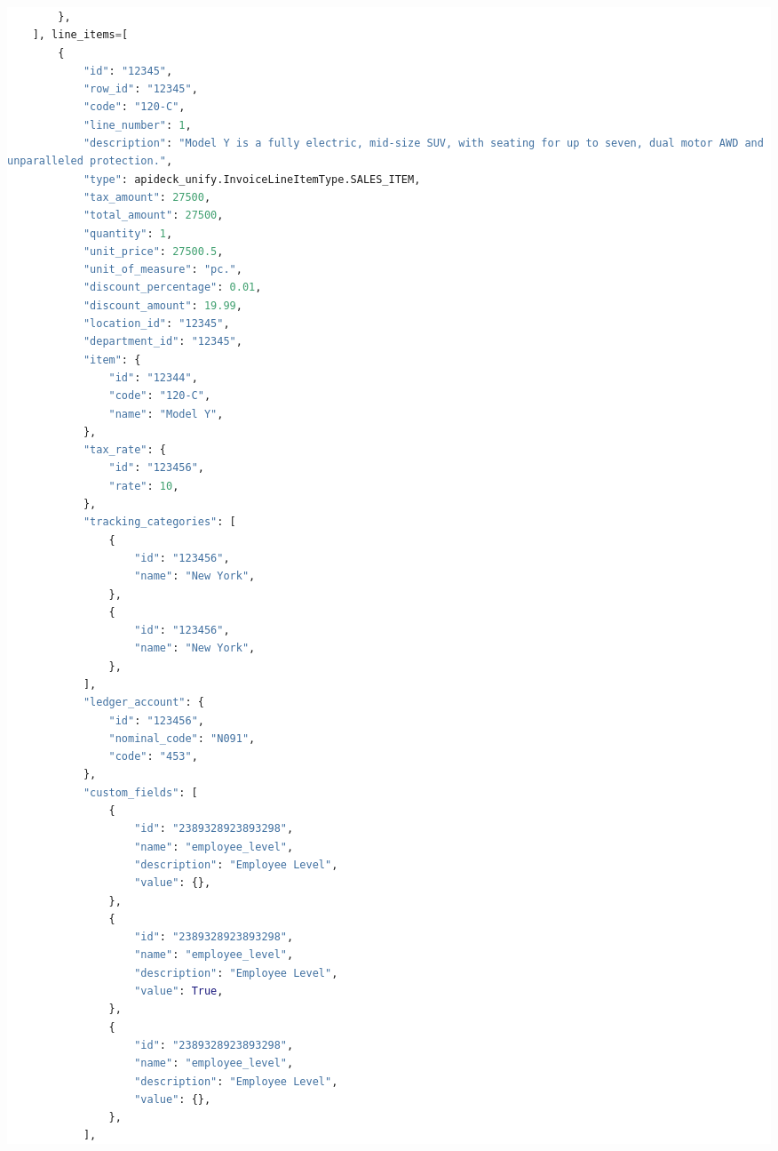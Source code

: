 ```python
        },
    ], line_items=[
        {
            "id": "12345",
            "row_id": "12345",
            "code": "120-C",
            "line_number": 1,
            "description": "Model Y is a fully electric, mid-size SUV, with seating for up to seven, dual motor AWD and unparalleled protection.",
            "type": apideck_unify.InvoiceLineItemType.SALES_ITEM,
            "tax_amount": 27500,
            "total_amount": 27500,
            "quantity": 1,
            "unit_price": 27500.5,
            "unit_of_measure": "pc.",
            "discount_percentage": 0.01,
            "discount_amount": 19.99,
            "location_id": "12345",
            "department_id": "12345",
            "item": {
                "id": "12344",
                "code": "120-C",
                "name": "Model Y",
            },
            "tax_rate": {
                "id": "123456",
                "rate": 10,
            },
            "tracking_categories": [
                {
                    "id": "123456",
                    "name": "New York",
                },
                {
                    "id": "123456",
                    "name": "New York",
                },
            ],
            "ledger_account": {
                "id": "123456",
                "nominal_code": "N091",
                "code": "453",
            },
            "custom_fields": [
                {
                    "id": "2389328923893298",
                    "name": "employee_level",
                    "description": "Employee Level",
                    "value": {},
                },
                {
                    "id": "2389328923893298",
                    "name": "employee_level",
                    "description": "Employee Level",
                    "value": True,
                },
                {
                    "id": "2389328923893298",
                    "name": "employee_level",
                    "description": "Employee Level",
                    "value": {},
                },
            ],
```